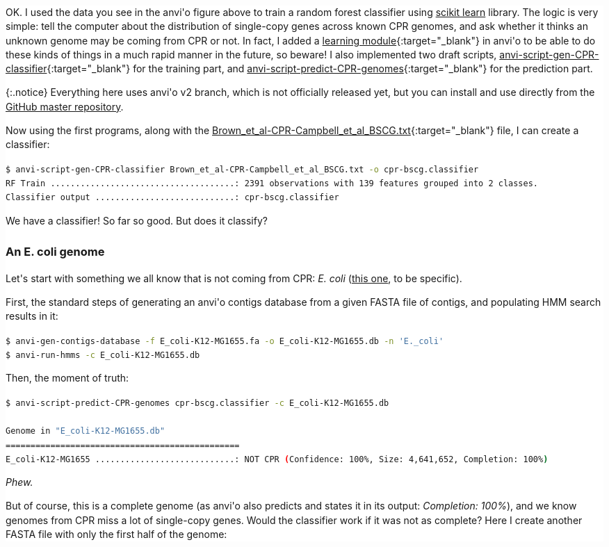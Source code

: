 OK. I used the data you see in the anvi'o figure above to train a random forest classifier using [scikit learn](http://scikit-learn.org/stable/) library. The logic is very simple: tell the computer about the distribution of single-copy genes across known CPR genomes, and ask whether it thinks an unknown genome may be coming from CPR or not. In fact, I added a [learning module](https://github.com/meren/anvio/blob/master/anvio/learning.py){:target="_blank"} in anvi'o to be able to do these kinds of things in a much rapid manner in the future, so beware! I also implemented two draft scripts, [anvi-script-gen-CPR-classifier](https://github.com/meren/anvio/blob/master/sandbox/anvi-script-gen-CPR-classifier){:target="_blank"} for the training part, and [anvi-script-predict-CPR-genomes](https://github.com/meren/anvio/blob/master/sandbox/anvi-script-predict-CPR-genomes){:target="_blank"} for the prediction part.

{:.notice}
Everything here uses anvi'o v2 branch, which is not officially released yet, but you can install and use directly from the [GitHub master repository](https://github.com/meren/anvio).

Now using the first programs, along with the [Brown_et_al-CPR-Campbell_et_al_BSCG.txt](https://github.com/meren/anvio/blob/master/tests/sandbox/Brown_et_al-CPR-Campbell_et_al_BSCG.txt){:target="_blank"} file, I can create a classifier:

``` bash
$ anvi-script-gen-CPR-classifier Brown_et_al-CPR-Campbell_et_al_BSCG.txt -o cpr-bscg.classifier
RF Train .....................................: 2391 observations with 139 features grouped into 2 classes.
Classifier output ............................: cpr-bscg.classifier
```

We have a classifier! So far so good. But does it classify?

### An E. coli genome

Let's start with something we all know that is not coming from CPR: *E. coli* ([this one](https://www.ncbi.nlm.nih.gov/nuccore/NC_000913.3), to be specific).

First, the standard steps of generating an anvi'o contigs database from a given FASTA file of contigs, and populating HMM search results in it:

``` bash
$ anvi-gen-contigs-database -f E_coli-K12-MG1655.fa -o E_coli-K12-MG1655.db -n 'E._coli'
$ anvi-run-hmms -c E_coli-K12-MG1655.db
```

Then, the moment of truth:

``` bash
$ anvi-script-predict-CPR-genomes cpr-bscg.classifier -c E_coli-K12-MG1655.db

Genome in "E_coli-K12-MG1655.db"
===============================================
E_coli-K12-MG1655 ............................: NOT CPR (Confidence: 100%, Size: 4,641,652, Completion: 100%)
```

*Phew.*

But of course, this is a complete genome (as anvi'o also predicts and states it in its output: *Completion: 100%*), and we know genomes from CPR miss a lot of single-copy genes. Would the classifier work if it was not as complete? Here I create another FASTA file with only the first half of the genome:
